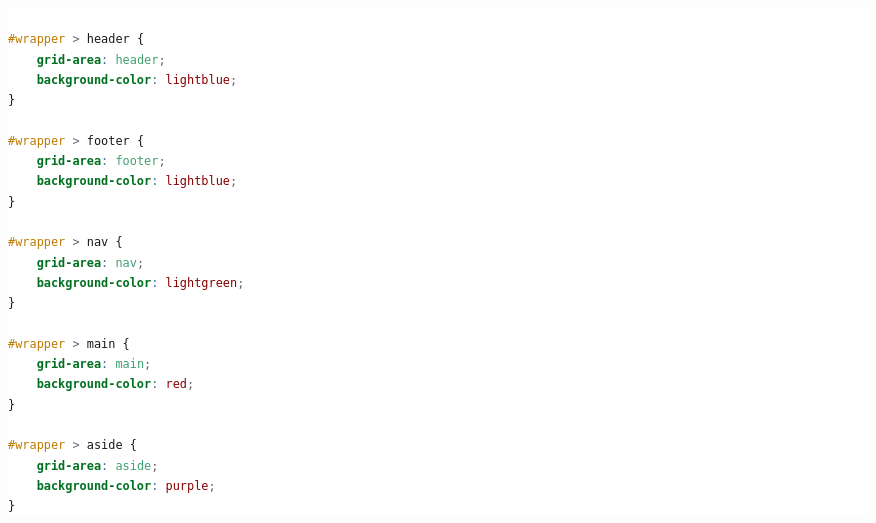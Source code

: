 ```css

#wrapper > header {
	grid-area: header;
	background-color: lightblue;
}

#wrapper > footer {
	grid-area: footer;
	background-color: lightblue;
}

#wrapper > nav {
	grid-area: nav;
	background-color: lightgreen;
}

#wrapper > main {
	grid-area: main;
	background-color: red;
}

#wrapper > aside {
	grid-area: aside;
	background-color: purple;
}
```
